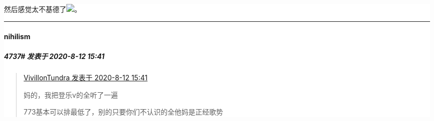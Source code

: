 然后感觉太不基德了<img src="https://static.saraba1st.com/image/smiley/face2017/037.png" referrerpolicy="no-referrer">。


-----

####  nihilism  
##### 4737#       发表于 2020-8-12 15:41


<blockquote><a href="httphttps://bbs.saraba1st.com/2b/forum.php?mod=redirect&amp;goto=findpost&amp;pid=48403955&amp;ptid=1949964" target="_blank">VivillonTundra 发表于 2020-8-12 15:41</a>

妈的，我把登乐v的全听了一遍

773基本可以排最低了，别的只要你们不认识的全他妈是正经歌势

